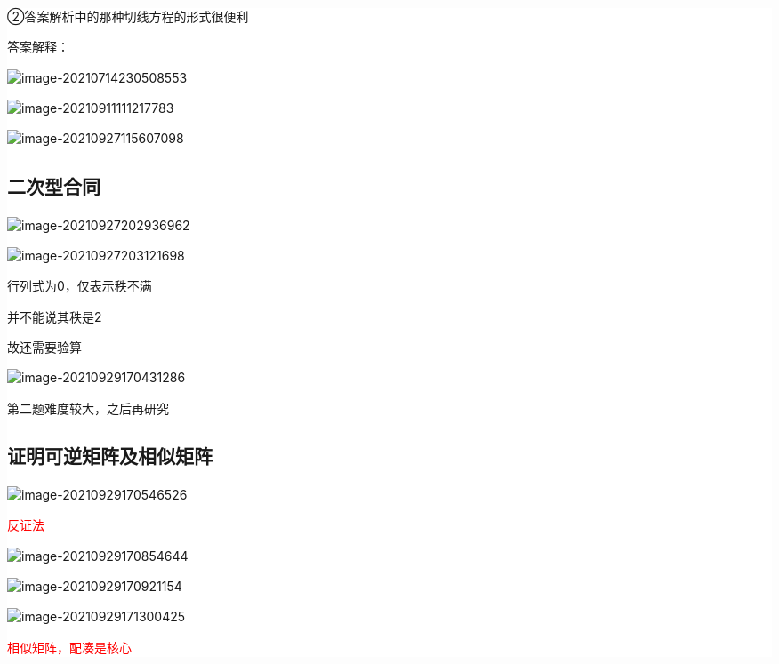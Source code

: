 ②答案解析中的那种切线方程的形式很便利



答案解释：

![image-20210714230508553](https://picgo-freejim.oss-cn-beijing.aliyuncs.com/to_upload/image-20210714230508553.png)

![image-20210911111217783](https://picgo-freejim.oss-cn-beijing.aliyuncs.com/to_upload/image-20210911111217783.png)

![image-20210927115607098](https://picgo-freejim.oss-cn-beijing.aliyuncs.com/to_upload/image-20210927115607098.png)









## 二次型合同

![image-20210927202936962](https://picgo-freejim.oss-cn-beijing.aliyuncs.com/to_upload/image-20210927202936962.png)

![image-20210927203121698](https://picgo-freejim.oss-cn-beijing.aliyuncs.com/to_upload/image-20210927203121698.png)

行列式为0，仅表示秩不满

并不能说其秩是2

故还需要验算

![image-20210929170431286](https://picgo-freejim.oss-cn-beijing.aliyuncs.com/to_upload/image-20210929170431286.png)

第二题难度较大，之后再研究



## 证明可逆矩阵及相似矩阵

 ![image-20210929170546526](https://picgo-freejim.oss-cn-beijing.aliyuncs.com/to_upload/image-20210929170546526.png)

<font color=red>反证法</font>

![image-20210929170854644](https://picgo-freejim.oss-cn-beijing.aliyuncs.com/to_upload/image-20210929170854644.png)

![image-20210929170921154](https://picgo-freejim.oss-cn-beijing.aliyuncs.com/to_upload/image-20210929170921154.png)

![image-20210929171300425](https://picgo-freejim.oss-cn-beijing.aliyuncs.com/to_upload/image-20210929171300425.png)

<font color=red>相似矩阵，配凑是核心</font>